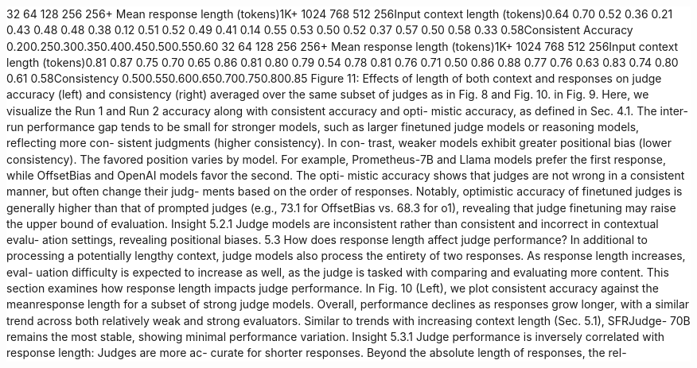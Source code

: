 32 64 128 256 256+
Mean response length (tokens)1K+ 1024 768 512 256Input context length (tokens)0.64 0.70 0.52 0.36 0.21
0.43 0.48 0.48 0.38 0.12
0.51 0.52 0.49 0.41 0.14
0.55 0.53 0.50 0.52 0.37
0.57 0.50 0.58 0.33 0.58Consistent Accuracy
0.200.250.300.350.400.450.500.550.60
32 64 128 256 256+
Mean response length (tokens)1K+ 1024 768 512 256Input context length (tokens)0.81 0.87 0.75 0.70 0.65
0.86 0.81 0.80 0.79 0.54
0.78 0.81 0.76 0.71 0.50
0.86 0.88 0.77 0.76 0.63
0.83 0.74 0.80 0.61 0.58Consistency
0.500.550.600.650.700.750.800.85
Figure 11: Effects of length of both context and responses on judge accuracy (left) and consistency (right) averaged
over the same subset of judges as in Fig. 8 and Fig. 10.
in Fig. 9. Here, we visualize the Run 1 and Run 2
accuracy along with consistent accuracy and opti-
mistic accuracy, as defined in Sec. 4.1.
The inter-run performance gap tends to be small
for stronger models, such as larger finetuned judge
models or reasoning models, reflecting more con-
sistent judgments (higher consistency). In con-
trast, weaker models exhibit greater positional bias
(lower consistency). The favored position varies by
model. For example, Prometheus-7B and Llama
models prefer the first response, while OffsetBias
and OpenAI models favor the second. The opti-
mistic accuracy shows that judges are not wrong
in a consistent manner, but often change their judg-
ments based on the order of responses. Notably,
optimistic accuracy of finetuned judges is generally
higher than that of prompted judges (e.g., 73.1 for
OffsetBias vs. 68.3 for o1), revealing that judge
finetuning may raise the upper bound of evaluation.
Insight 5.2.1
Judge models are inconsistent rather than
consistent and incorrect in contextual evalu-
ation settings, revealing positional biases.
5.3 How does response length affect judge
performance?
In additional to processing a potentially lengthy
context, judge models also process the entirety of
two responses. As response length increases, eval-
uation difficulty is expected to increase as well, as
the judge is tasked with comparing and evaluating
more content. This section examines how response
length impacts judge performance. In Fig. 10
(Left), we plot consistent accuracy against the meanresponse length for a subset of strong judge models.
Overall, performance declines as responses grow
longer, with a similar trend across both relatively
weak and strong evaluators. Similar to trends with
increasing context length (Sec. 5.1), SFRJudge-
70B remains the most stable, showing minimal
performance variation.
Insight 5.3.1
Judge performance is inversely correlated
with response length: Judges are more ac-
curate for shorter responses.
Beyond the absolute length of responses, the rel-